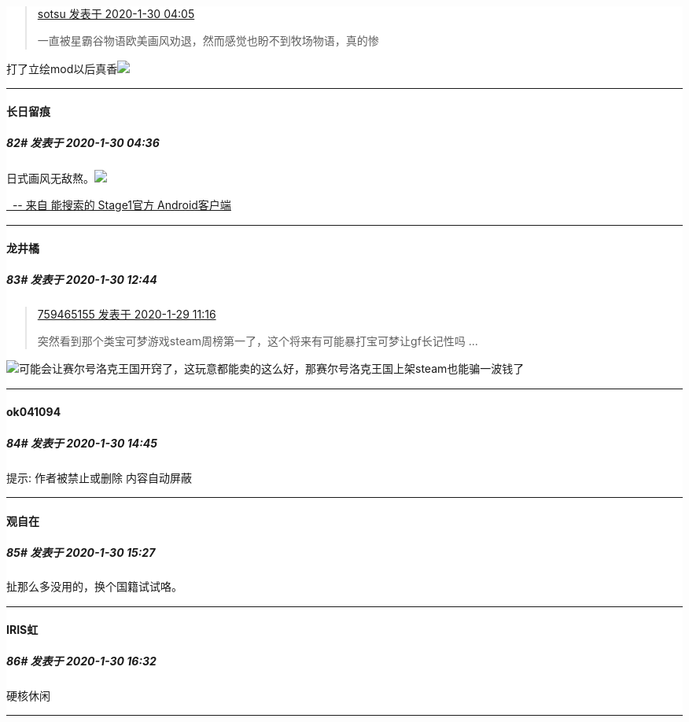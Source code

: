 <blockquote><a href="httphttps://bbs.saraba1st.com/2b/forum.php?mod=redirect&amp;goto=findpost&amp;pid=46277466&amp;ptid=1910661" target="_blank">sotsu 发表于 2020-1-30 04:05</a>

一直被星霸谷物语欧美画风劝退，然而感觉也盼不到牧场物语，真的惨</blockquote>
打了立绘mod以后真香<img src="https://static.saraba1st.com/image/smiley/face2017/053.png" referrerpolicy="no-referrer">


-----

####  长日留痕  
##### 82#       发表于 2020-1-30 04:36


日式画风无敌熬。<img src="https://static.saraba1st.com/image/smiley/face2017/049.png" referrerpolicy="no-referrer">

[  -- 来自 能搜索的 Stage1官方 Android客户端](https://www.coolapk.com/apk/140634)


-----

####  龙井橘  
##### 83#       发表于 2020-1-30 12:44


<blockquote><a href="httphttps://bbs.saraba1st.com/2b/forum.php?mod=redirect&amp;goto=findpost&amp;pid=46271227&amp;ptid=1910661" target="_blank">759465155 发表于 2020-1-29 11:16</a>

突然看到那个类宝可梦游戏steam周榜第一了，这个将来有可能暴打宝可梦让gf长记性吗 ...</blockquote>
<img src="https://static.saraba1st.com/image/smiley/face2017/049.png" referrerpolicy="no-referrer">可能会让赛尔号洛克王国开窍了，这玩意都能卖的这么好，那赛尔号洛克王国上架steam也能骗一波钱了


-----

####  ok041094  
##### 84#       发表于 2020-1-30 14:45

提示: 作者被禁止或删除 内容自动屏蔽


-----

####  观自在  
##### 85#       发表于 2020-1-30 15:27


扯那么多没用的，换个国籍试试咯。


-----

####  IRIS虹  
##### 86#       发表于 2020-1-30 16:32


硬核休闲


-----
